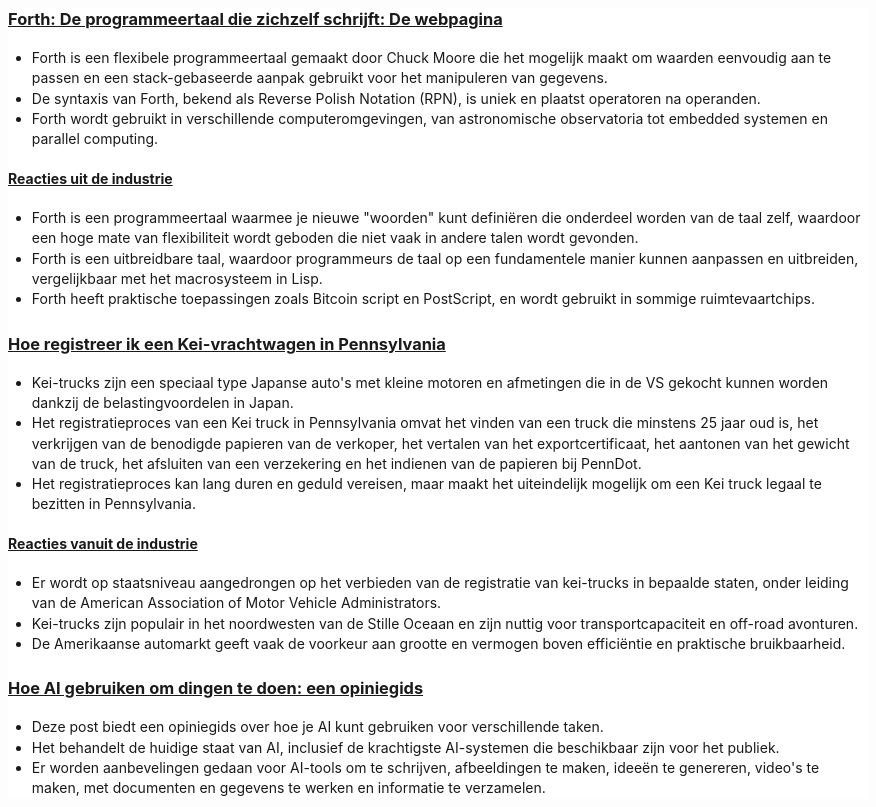 ### [Forth: De programmeertaal die zichzelf schrijft: De webpagina](http://ratfactor.com/forth/the_programming_language_that_writes_itself.html)

- Forth is een flexibele programmeertaal gemaakt door Chuck Moore die het mogelijk maakt om waarden eenvoudig aan te passen en een stack-gebaseerde aanpak gebruikt voor het manipuleren van gegevens.
- De syntaxis van Forth, bekend als Reverse Polish Notation (RPN), is uniek en plaatst operatoren na operanden.
- Forth wordt gebruikt in verschillende computeromgevingen, van astronomische observatoria tot embedded systemen en parallel computing.

#### [Reacties uit de industrie](http://news.ycombinator.com/item?id=36748043)

- Forth is een programmeertaal waarmee je nieuwe "woorden" kunt definiëren die onderdeel worden van de taal zelf, waardoor een hoge mate van flexibiliteit wordt geboden die niet vaak in andere talen wordt gevonden.
- Forth is een uitbreidbare taal, waardoor programmeurs de taal op een fundamentele manier kunnen aanpassen en uitbreiden, vergelijkbaar met het macrosysteem in Lisp.
- Forth heeft praktische toepassingen zoals Bitcoin script en PostScript, en wordt gebruikt in sommige ruimtevaartchips.

### [Hoe registreer ik een Kei-vrachtwagen in Pennsylvania](https://danwilkerson.com/posts/2023-05-30-how-to-register-a-kei-truck-in-pa)

- Kei-trucks zijn een speciaal type Japanse auto's met kleine motoren en afmetingen die in de VS gekocht kunnen worden dankzij de belastingvoordelen in Japan.
- Het registratieproces van een Kei truck in Pennsylvania omvat het vinden van een truck die minstens 25 jaar oud is, het verkrijgen van de benodigde papieren van de verkoper, het vertalen van het exportcertificaat, het aantonen van het gewicht van de truck, het afsluiten van een verzekering en het indienen van de papieren bij PennDot.
- Het registratieproces kan lang duren en geduld vereisen, maar maakt het uiteindelijk mogelijk om een Kei truck legaal te bezitten in Pennsylvania.

#### [Reacties vanuit de industrie](http://news.ycombinator.com/item?id=36750554)

- Er wordt op staatsniveau aangedrongen op het verbieden van de registratie van kei-trucks in bepaalde staten, onder leiding van de American Association of Motor Vehicle Administrators.
- Kei-trucks zijn populair in het noordwesten van de Stille Oceaan en zijn nuttig voor transportcapaciteit en off-road avonturen.
- De Amerikaanse automarkt geeft vaak de voorkeur aan grootte en vermogen boven efficiëntie en praktische bruikbaarheid.

### [Hoe AI gebruiken om dingen te doen: een opiniegids](https://www.oneusefulthing.org/p/how-to-use-ai-to-do-stuff-an-opinionated)

- Deze post biedt een opiniegids over hoe je AI kunt gebruiken voor verschillende taken.
- Het behandelt de huidige staat van AI, inclusief de krachtigste AI-systemen die beschikbaar zijn voor het publiek.
- Er worden aanbevelingen gedaan voor AI-tools om te schrijven, afbeeldingen te maken, ideeën te genereren, video's te maken, met documenten en gegevens te werken en informatie te verzamelen.
